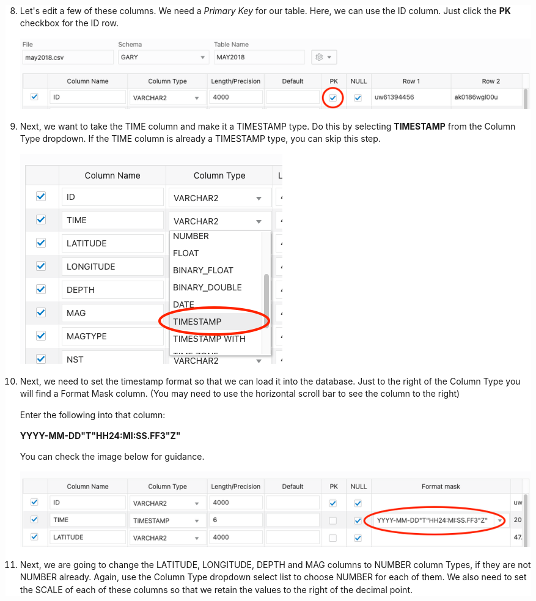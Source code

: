 8. Let's edit a few of these columns. We need a *Primary Key* for our table. Here, we can use the ID column. Just click the **PK** checkbox for the ID row.

    ![Click the PK checkbox for the ID Column](./images/sdw-22.png)

9. Next, we want to take the TIME column and make it a TIMESTAMP type. Do this by selecting **TIMESTAMP** from the Column Type dropdown. If the TIME column is already a TIMESTAMP type, you can skip this step.

    ![Change the TIME column to a TIMESTAMP using the Column Type dropdown](./images/sdw-23.png)

10. Next, we need to set the timestamp format so that we can load it into the database. Just to the right of the Column Type you will find a Format Mask column. (You may need to use the horizontal scroll bar to see the column to the right)

    Enter the following into that column:

    **YYYY-MM-DD"T"HH24:MI:SS.FF3"Z"**

    You can check the image below for guidance.

    ![Change the Format Mask of the column](./images/sdw-24.png)

11. Next, we are going to change the LATITUDE, LONGITUDE, DEPTH and MAG columns to NUMBER column Types, if they are not NUMBER already. Again, use the Column Type dropdown select list to choose NUMBER for each of them. We also need to set the SCALE of each of these columns so that we retain the values to the right of the decimal point.
